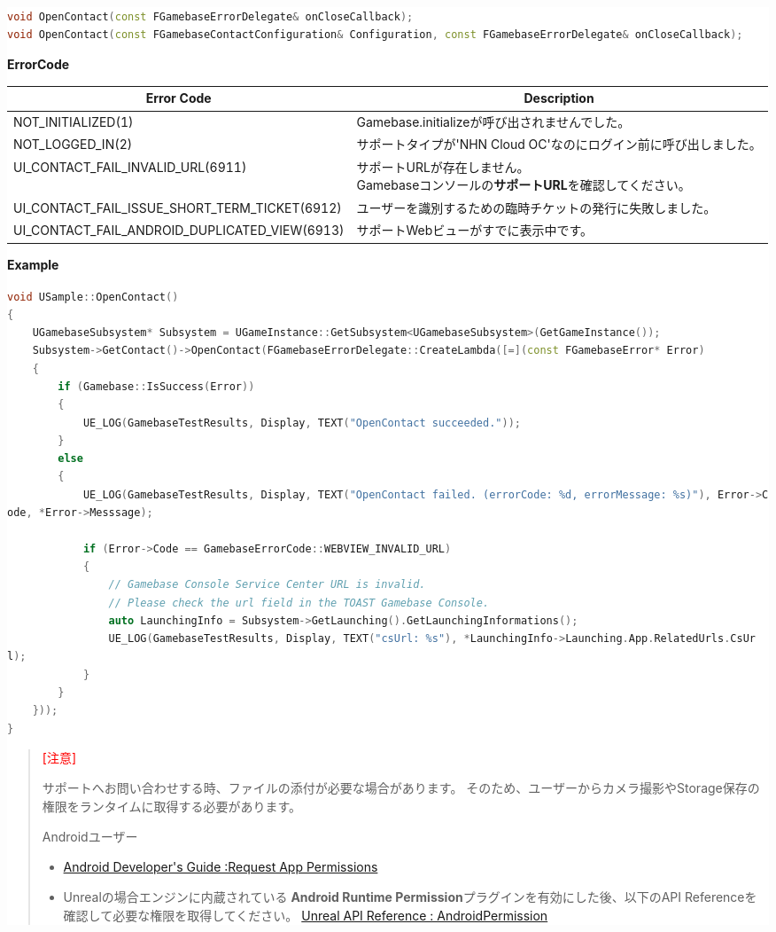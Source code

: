 ```cpp
void OpenContact(const FGamebaseErrorDelegate& onCloseCallback);
void OpenContact(const FGamebaseContactConfiguration& Configuration, const FGamebaseErrorDelegate& onCloseCallback);
```

**ErrorCode**

| Error Code | Description |
| --- | --- |
| NOT\_INITIALIZED(1)                                 | Gamebase.initializeが呼び出されませんでした。 |
| NOT\_LOGGED\_IN(2)                                  | サポートタイプが'NHN Cloud  OC'なのにログイン前に呼び出しました。 |
| UI\_CONTACT\_FAIL\_INVALID\_URL(6911)               | サポートURLが存在しません。<br>Gamebaseコンソールの**サポートURL**を確認してください。 |
| UI\_CONTACT\_FAIL\_ISSUE\_SHORT\_TERM\_TICKET(6912) | ユーザーを識別するための臨時チケットの発行に失敗しました。 |
| UI\_CONTACT\_FAIL\_ANDROID\_DUPLICATED\_VIEW(6913)  | サポートWebビューがすでに表示中です。 |

**Example**

```cpp
void USample::OpenContact()
{
    UGamebaseSubsystem* Subsystem = UGameInstance::GetSubsystem<UGamebaseSubsystem>(GetGameInstance());
    Subsystem->GetContact()->OpenContact(FGamebaseErrorDelegate::CreateLambda([=](const FGamebaseError* Error)
    {
        if (Gamebase::IsSuccess(Error))
        {
            UE_LOG(GamebaseTestResults, Display, TEXT("OpenContact succeeded."));
        }
        else
        {
            UE_LOG(GamebaseTestResults, Display, TEXT("OpenContact failed. (errorCode: %d, errorMessage: %s)"), Error->Code, *Error->Messsage);

            if (Error->Code == GamebaseErrorCode::WEBVIEW_INVALID_URL)
            {
                // Gamebase Console Service Center URL is invalid.
                // Please check the url field in the TOAST Gamebase Console.
                auto LaunchingInfo = Subsystem->GetLaunching().GetLaunchingInformations();
                UE_LOG(GamebaseTestResults, Display, TEXT("csUrl: %s"), *LaunchingInfo->Launching.App.RelatedUrls.CsUrl);
            }
        }
    }));
}
```

> <font color="red">[注意]</font><br/>
>
> サポートへお問い合わせする時、ファイルの添付が必要な場合があります。
> そのため、ユーザーからカメラ撮影やStorage保存の権限をランタイムに取得する必要があります。
>
> Androidユーザー
>
> * [Android Developer's Guide :Request App Permissions](https://developer.android.com/training/permissions/requesting)
>
> * Unrealの場合エンジンに内蔵されている **Android Runtime Permission**プラグインを有効にした後、以下のAPI Referenceを確認して必要な権限を取得してください。
> [Unreal API Reference : AndroidPermission](https://docs.unrealengine.com/en-US/API/Plugins/AndroidPermission/index.html)
>